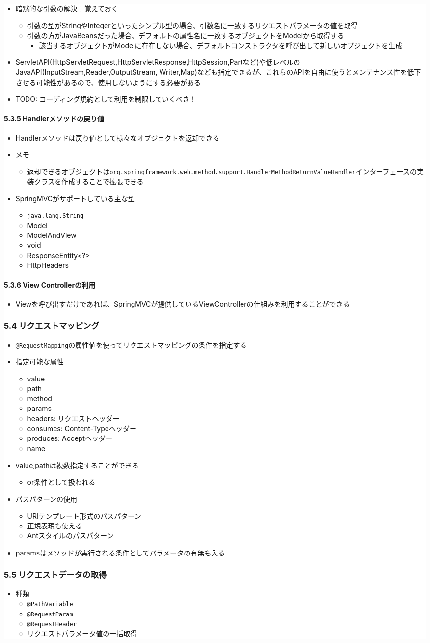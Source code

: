- 暗黙的な引数の解決！覚えておく
  - 引数の型がStringやIntegerといったシンプル型の場合、引数名に一致するリクエストパラメータの値を取得
  - 引数の方がJavaBeansだった場合、デフォルトの属性名に一致するオブジェクトをModelから取得する
    - 該当するオブジェクトがModelに存在しない場合、デフォルトコンストラクタを呼び出して新しいオブジェクトを生成

- ServletAPI(HttpServletRequest,HttpServletResponse,HttpSession,Partなど)や低レベルのJavaAPI(InputStream,Reader,OutputStream, Writer,Map)なども指定できるが、これらのAPIを自由に使うとメンテナンス性を低下させる可能性があるので、使用しないようにする必要がある
- TODO: コーディング規約として利用を制限していくべき！

#### 5.3.5 Handlerメソッドの戻り値

- Handlerメソッドは戻り値として様々なオブジェクトを返却できる

- メモ
  - 返却できるオブジェクトは`org.springframework.web.method.support.HandlerMethodReturnValueHandler`インターフェースの実装クラスを作成することで拡張できる

- SpringMVCがサポートしている主な型
  - `java.lang.String`
  - Model
  - ModelAndView
  - void
  - ResponseEntity<?>
  - HttpHeaders

#### 5.3.6 View Controllerの利用

- Viewを呼び出すだけであれば、SpringMVCが提供しているViewControllerの仕組みを利用することができる

### 5.4 リクエストマッピング

- `@RequestMapping`の属性値を使ってリクエストマッピングの条件を指定する

- 指定可能な属性
  - value
  - path
  - method
  - params
  - headers: リクエストヘッダー
  - consumes: Content-Typeヘッダー
  - produces: Acceptヘッダー
  - name

- value,pathは複数指定することができる
  - or条件として扱われる

- パスパターンの使用
  - URIテンプレート形式のパスパターン
  - 正規表現も使える
  - Antスタイルのパスパターン

- paramsはメソッドが実行される条件としてパラメータの有無も入る

### 5.5 リクエストデータの取得

- 種類
  - `@PathVariable`
  - `@RequestParam`
  - `@RequestHeader`
  - リクエストパラメータ値の一括取得
